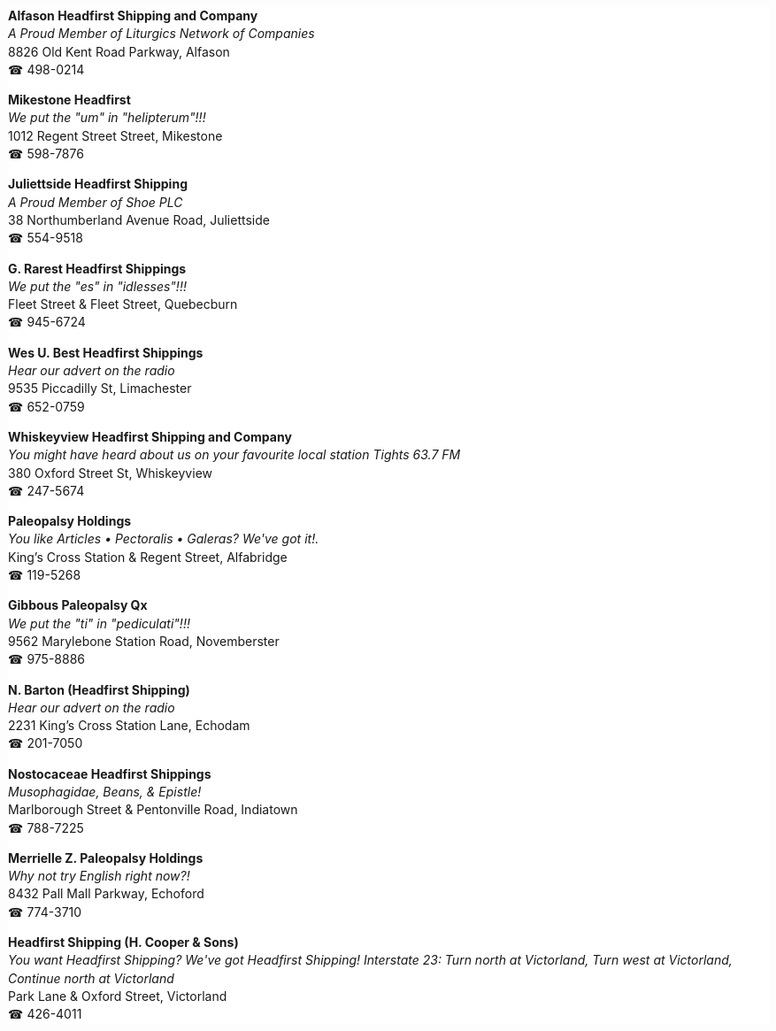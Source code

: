 **Alfason Headfirst Shipping and Company**  
_A Proud Member of Liturgics Network of Companies_  
8826 Old Kent Road Parkway, Alfason  
☎ 498-0214

**Mikestone Headfirst**  
_We put the "um" in "helipterum"!!!_  
1012 Regent Street Street, Mikestone  
☎ 598-7876

**Juliettside Headfirst Shipping**  
_A Proud Member of Shoe PLC_  
38 Northumberland Avenue Road, Juliettside  
☎ 554-9518

**G. Rarest Headfirst Shippings**  
_We put the "es" in "idlesses"!!!_  
Fleet Street & Fleet Street, Quebecburn  
☎ 945-6724

**Wes U. Best Headfirst Shippings**  
_Hear our advert on the radio_  
9535 Piccadilly St, Limachester  
☎ 652-0759

**Whiskeyview Headfirst Shipping and Company**  
_You might have heard about us on your favourite local station Tights 63.7 FM_  
380 Oxford Street St, Whiskeyview  
☎ 247-5674

**Paleopalsy Holdings**  
_You like Articles • Pectoralis • Galeras? We've got it!._  
King’s Cross Station & Regent Street, Alfabridge  
☎ 119-5268

**Gibbous Paleopalsy Qx**  
_We put the "ti" in "pediculati"!!!_  
9562 Marylebone Station Road, Novemberster  
☎ 975-8886

**N. Barton (Headfirst Shipping)**  
_Hear our advert on the radio_  
2231 King’s Cross Station Lane, Echodam  
☎ 201-7050

**Nostocaceae Headfirst Shippings**  
_Musophagidae, Beans, & Epistle!_  
Marlborough Street & Pentonville Road, Indiatown  
☎ 788-7225

**Merrielle Z. Paleopalsy Holdings**  
_Why not try English right now?!_  
8432 Pall Mall Parkway, Echoford  
☎ 774-3710

**Headfirst Shipping (H. Cooper & Sons)**  
_You want Headfirst Shipping? We've got Headfirst Shipping! 
Interstate 23: Turn north at Victorland, Turn west at Victorland, Continue north at Victorland_  
Park Lane & Oxford Street, Victorland  
☎ 426-4011
